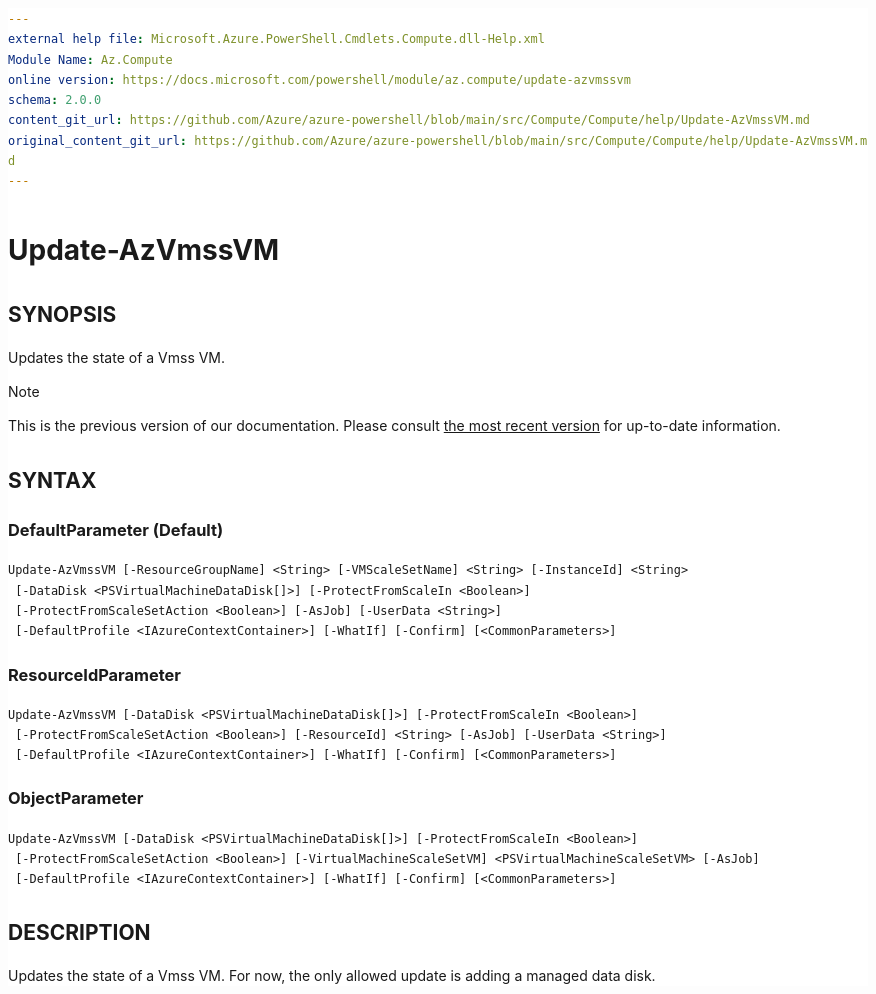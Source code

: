 ```yaml
---
external help file: Microsoft.Azure.PowerShell.Cmdlets.Compute.dll-Help.xml
Module Name: Az.Compute
online version: https://docs.microsoft.com/powershell/module/az.compute/update-azvmssvm
schema: 2.0.0
content_git_url: https://github.com/Azure/azure-powershell/blob/main/src/Compute/Compute/help/Update-AzVmssVM.md
original_content_git_url: https://github.com/Azure/azure-powershell/blob/main/src/Compute/Compute/help/Update-AzVmssVM.md
---
```


# Update-AzVmssVM

## SYNOPSIS
Updates the state of a Vmss VM.

> [!NOTE]
>This is the previous version of our documentation. Please consult [the most recent version](/powershell/module/az.compute/update-azvmssvm) for up-to-date information.

## SYNTAX

### DefaultParameter (Default)
```
Update-AzVmssVM [-ResourceGroupName] <String> [-VMScaleSetName] <String> [-InstanceId] <String>
 [-DataDisk <PSVirtualMachineDataDisk[]>] [-ProtectFromScaleIn <Boolean>]
 [-ProtectFromScaleSetAction <Boolean>] [-AsJob] [-UserData <String>]
 [-DefaultProfile <IAzureContextContainer>] [-WhatIf] [-Confirm] [<CommonParameters>]
```

### ResourceIdParameter
```
Update-AzVmssVM [-DataDisk <PSVirtualMachineDataDisk[]>] [-ProtectFromScaleIn <Boolean>]
 [-ProtectFromScaleSetAction <Boolean>] [-ResourceId] <String> [-AsJob] [-UserData <String>]
 [-DefaultProfile <IAzureContextContainer>] [-WhatIf] [-Confirm] [<CommonParameters>]
```

### ObjectParameter
```
Update-AzVmssVM [-DataDisk <PSVirtualMachineDataDisk[]>] [-ProtectFromScaleIn <Boolean>]
 [-ProtectFromScaleSetAction <Boolean>] [-VirtualMachineScaleSetVM] <PSVirtualMachineScaleSetVM> [-AsJob]
 [-DefaultProfile <IAzureContextContainer>] [-WhatIf] [-Confirm] [<CommonParameters>]
```

## DESCRIPTION
Updates the state of a Vmss VM.  For now, the only allowed update is adding a managed data disk.

